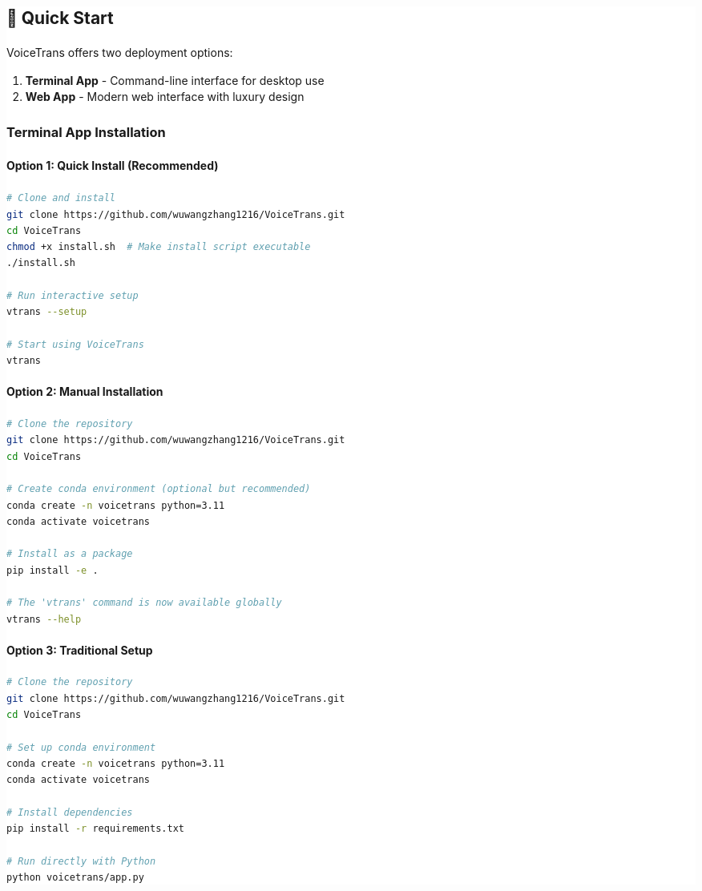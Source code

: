 ## 🚀 Quick Start

VoiceTrans offers two deployment options:
1. **Terminal App** - Command-line interface for desktop use
2. **Web App** - Modern web interface with luxury design

### Terminal App Installation

#### Option 1: Quick Install (Recommended)
```bash
# Clone and install
git clone https://github.com/wuwangzhang1216/VoiceTrans.git
cd VoiceTrans
chmod +x install.sh  # Make install script executable
./install.sh

# Run interactive setup
vtrans --setup

# Start using VoiceTrans
vtrans
```

#### Option 2: Manual Installation
```bash
# Clone the repository
git clone https://github.com/wuwangzhang1216/VoiceTrans.git
cd VoiceTrans

# Create conda environment (optional but recommended)
conda create -n voicetrans python=3.11
conda activate voicetrans

# Install as a package
pip install -e .

# The 'vtrans' command is now available globally
vtrans --help
```

#### Option 3: Traditional Setup
```bash
# Clone the repository
git clone https://github.com/wuwangzhang1216/VoiceTrans.git
cd VoiceTrans

# Set up conda environment
conda create -n voicetrans python=3.11
conda activate voicetrans

# Install dependencies
pip install -r requirements.txt

# Run directly with Python
python voicetrans/app.py
```
